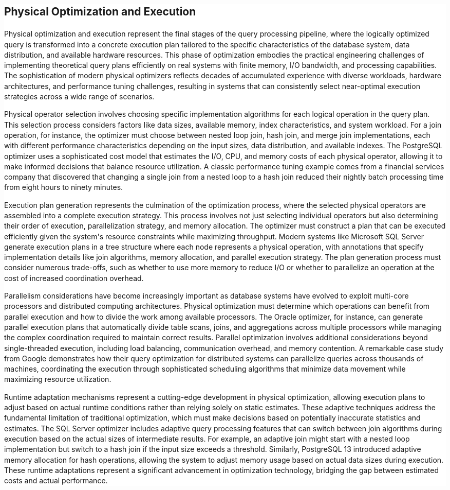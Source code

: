 ## Physical Optimization and Execution

Physical optimization and execution represent the final stages of the query processing pipeline, where the logically optimized query is transformed into a concrete execution plan tailored to the specific characteristics of the database system, data distribution, and available hardware resources. This phase of optimization embodies the practical engineering challenges of implementing theoretical query plans efficiently on real systems with finite memory, I/O bandwidth, and processing capabilities. The sophistication of modern physical optimizers reflects decades of accumulated experience with diverse workloads, hardware architectures, and performance tuning challenges, resulting in systems that can consistently select near-optimal execution strategies across a wide range of scenarios.

Physical operator selection involves choosing specific implementation algorithms for each logical operation in the query plan. This selection process considers factors like data sizes, available memory, index characteristics, and system workload. For a join operation, for instance, the optimizer must choose between nested loop join, hash join, and merge join implementations, each with different performance characteristics depending on the input sizes, data distribution, and available indexes. The PostgreSQL optimizer uses a sophisticated cost model that estimates the I/O, CPU, and memory costs of each physical operator, allowing it to make informed decisions that balance resource utilization. A classic performance tuning example comes from a financial services company that discovered that changing a single join from a nested loop to a hash join reduced their nightly batch processing time from eight hours to ninety minutes.

Execution plan generation represents the culmination of the optimization process, where the selected physical operators are assembled into a complete execution strategy. This process involves not just selecting individual operators but also determining their order of execution, parallelization strategy, and memory allocation. The optimizer must construct a plan that can be executed efficiently given the system's resource constraints while maximizing throughput. Modern systems like Microsoft SQL Server generate execution plans in a tree structure where each node represents a physical operation, with annotations that specify implementation details like join algorithms, memory allocation, and parallel execution strategy. The plan generation process must consider numerous trade-offs, such as whether to use more memory to reduce I/O or whether to parallelize an operation at the cost of increased coordination overhead.

Parallelism considerations have become increasingly important as database systems have evolved to exploit multi-core processors and distributed computing architectures. Physical optimization must determine which operations can benefit from parallel execution and how to divide the work among available processors. The Oracle optimizer, for instance, can generate parallel execution plans that automatically divide table scans, joins, and aggregations across multiple processors while managing the complex coordination required to maintain correct results. Parallel optimization involves additional considerations beyond single-threaded execution, including load balancing, communication overhead, and memory contention. A remarkable case study from Google demonstrates how their query optimization for distributed systems can parallelize queries across thousands of machines, coordinating the execution through sophisticated scheduling algorithms that minimize data movement while maximizing resource utilization.

Runtime adaptation mechanisms represent a cutting-edge development in physical optimization, allowing execution plans to adjust based on actual runtime conditions rather than relying solely on static estimates. These adaptive techniques address the fundamental limitation of traditional optimization, which must make decisions based on potentially inaccurate statistics and estimates. The SQL Server optimizer includes adaptive query processing features that can switch between join algorithms during execution based on the actual sizes of intermediate results. For example, an adaptive join might start with a nested loop implementation but switch to a hash join if the input size exceeds a threshold. Similarly, PostgreSQL 13 introduced adaptive memory allocation for hash operations, allowing the system to adjust memory usage based on actual data sizes during execution. These runtime adaptations represent a significant advancement in optimization technology, bridging the gap between estimated costs and actual performance.
